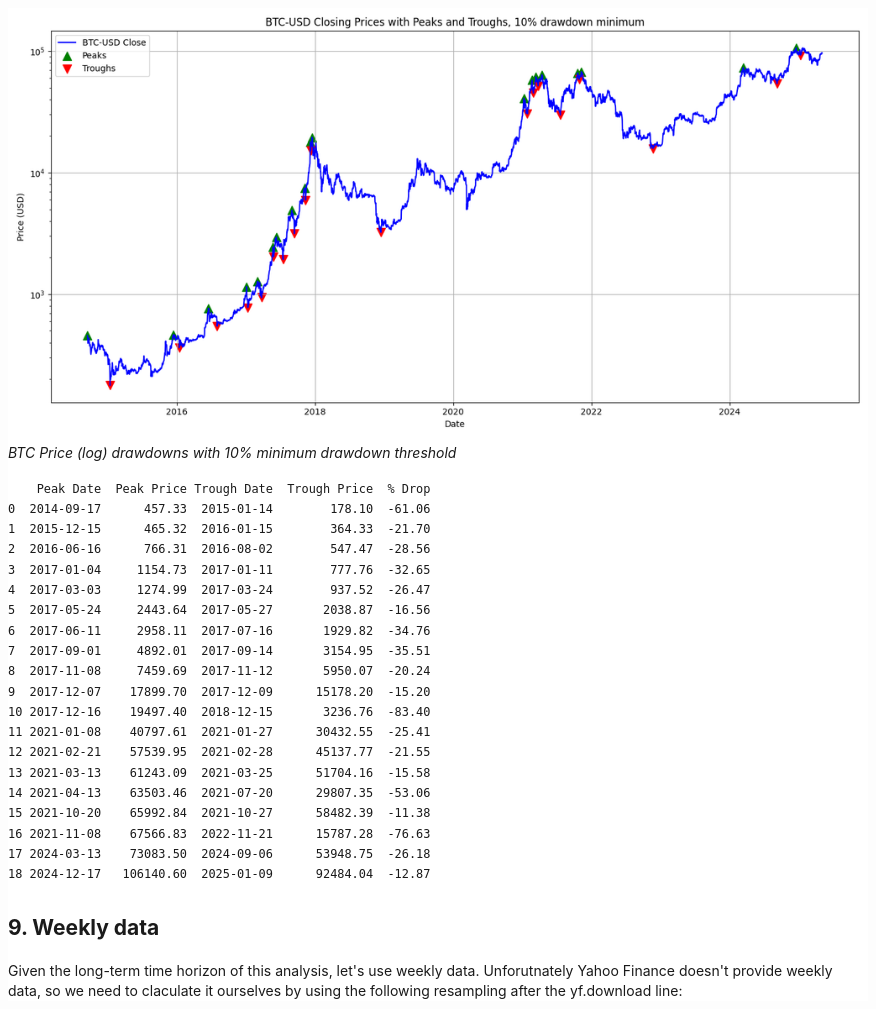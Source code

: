 ![BTCUSD (log) drawdowns with 10% minimum drawdown threshold](/images/2025-05-04-btc_drawdown_calculator_log_with_10_percent_drawdown_minimum.png)
*BTC Price (log) drawdowns with 10% minimum drawdown threshold*

```
    Peak Date  Peak Price Trough Date  Trough Price  % Drop
0  2014-09-17      457.33  2015-01-14        178.10  -61.06
1  2015-12-15      465.32  2016-01-15        364.33  -21.70
2  2016-06-16      766.31  2016-08-02        547.47  -28.56
3  2017-01-04     1154.73  2017-01-11        777.76  -32.65
4  2017-03-03     1274.99  2017-03-24        937.52  -26.47
5  2017-05-24     2443.64  2017-05-27       2038.87  -16.56
6  2017-06-11     2958.11  2017-07-16       1929.82  -34.76
7  2017-09-01     4892.01  2017-09-14       3154.95  -35.51
8  2017-11-08     7459.69  2017-11-12       5950.07  -20.24
9  2017-12-07    17899.70  2017-12-09      15178.20  -15.20
10 2017-12-16    19497.40  2018-12-15       3236.76  -83.40
11 2021-01-08    40797.61  2021-01-27      30432.55  -25.41
12 2021-02-21    57539.95  2021-02-28      45137.77  -21.55
13 2021-03-13    61243.09  2021-03-25      51704.16  -15.58
14 2021-04-13    63503.46  2021-07-20      29807.35  -53.06
15 2021-10-20    65992.84  2021-10-27      58482.39  -11.38
16 2021-11-08    67566.83  2022-11-21      15787.28  -76.63
17 2024-03-13    73083.50  2024-09-06      53948.75  -26.18
18 2024-12-17   106140.60  2025-01-09      92484.04  -12.87
```

## 9. Weekly data

Given the long-term time horizon of this analysis, let's use weekly data. Unforutnately Yahoo Finance doesn't provide weekly data, so we need to claculate it ourselves by using the following resampling after the yf.download line:
